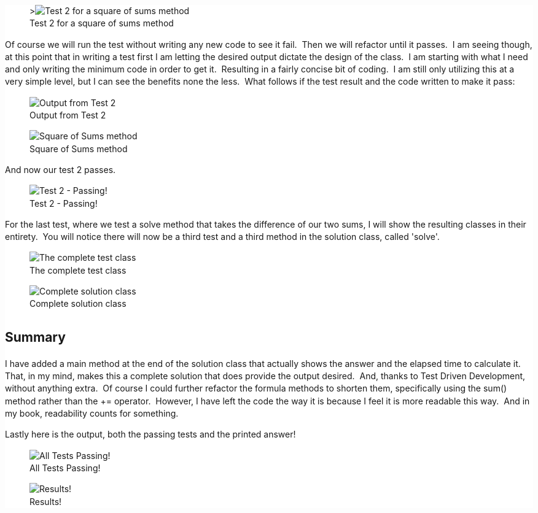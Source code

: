 <figure>><img class="size-medium wp-image-202" alt="Test 2 for a square of sums method" src="/assets/images/test2.png?w=300" width="300" height="58" /><figcaption> Test 2 for a square of sums method</figcaption></figure>

Of course we will run the test without writing any new code to see it fail.  Then we will refactor until it passes.  I am seeing though, at this point that in writing a test first I am letting the desired output dictate the design of the class.  I am starting with what I need and only writing the minimum code in order to get it.  Resulting in a fairly concise bit of coding.  I am still only utilizing this at a very simple level, but I can see the benefits none the less.  What follows if the test result and the code written to make it pass:

<figure><img class="size-medium wp-image-203" alt="Output from Test 2" src="/assets/images/test2-output.png?w=300" width="300" height="97" /><figcaption> Output from Test 2</figcaption></figure>

<figure><img class="size-medium wp-image-204" alt="Square of Sums method" src="/assets/images/class2.png?w=300" width="300" height="60" /><figcaption> Square of Sums method</figcaption></figure>

And now our test 2 passes.

<figure><img class="size-full wp-image-205" alt="Test 2 - Passing!" src="/assets/images/test2-output2.png" width="234" height="120" /><figcaption> Test 2 - Passing!</figcaption></figure>

For the last test, where we test a solve method that takes the difference of our two sums, I will show the resulting classes in their entirety.  You will notice there will now be a third test and a third method in the solution class, called 'solve'.

<figure><img class="size-medium wp-image-206" alt="The complete test class" src="/assets/images/testclass.png?w=300" width="300" height="223" /><figcaption> The complete test class</figcaption></figure>

<figure><img class="size-medium wp-image-207" alt="Complete solution class" src="/assets/images/solutionclass.png?w=300" width="300" height="288" /><figcaption> Complete solution class</figcaption></figure>

<h2>Summary</h2>
I have added a main method at the end of the solution class that actually shows the answer and the elapsed time to calculate it.  That, in my mind, makes this a complete solution that does provide the output desired.  And, thanks to Test Driven Development, without anything extra.  Of course I could further refactor the formula methods to shorten them, specifically using the sum() method rather than the += operator.  However, I have left the code the way it is because I feel it is more readable this way.  And in my book, readability counts for something.

Lastly here is the output, both the passing tests and the printed answer!

<figure><img class="size-medium wp-image-209" alt="All Tests Passing!" src="/assets/images/testclass-output.png?w=300" width="300" height="68" /><figcaption> All Tests Passing!</figcaption></figure>

<figure><img class="size-full wp-image-210" alt="Results!" src="/assets/images/solution-output.png" width="217" height="76" /><figcaption> Results!</figcaption></figure>
